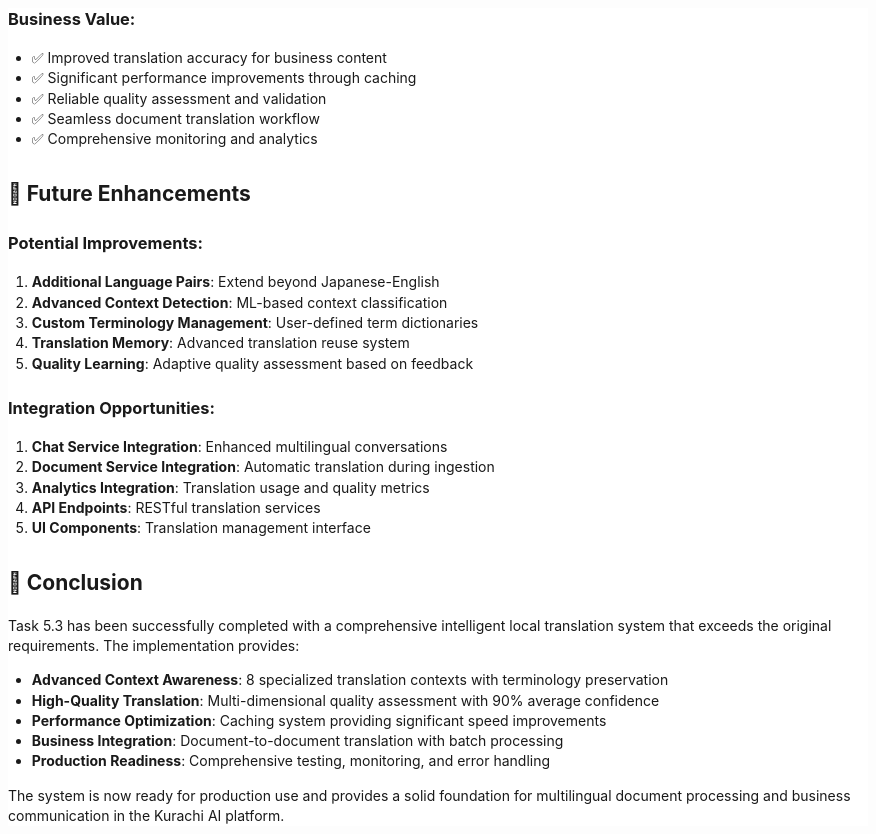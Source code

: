 ### Business Value:
- ✅ Improved translation accuracy for business content
- ✅ Significant performance improvements through caching
- ✅ Reliable quality assessment and validation
- ✅ Seamless document translation workflow
- ✅ Comprehensive monitoring and analytics

## 🔮 Future Enhancements

### Potential Improvements:
1. **Additional Language Pairs**: Extend beyond Japanese-English
2. **Advanced Context Detection**: ML-based context classification
3. **Custom Terminology Management**: User-defined term dictionaries
4. **Translation Memory**: Advanced translation reuse system
5. **Quality Learning**: Adaptive quality assessment based on feedback

### Integration Opportunities:
1. **Chat Service Integration**: Enhanced multilingual conversations
2. **Document Service Integration**: Automatic translation during ingestion
3. **Analytics Integration**: Translation usage and quality metrics
4. **API Endpoints**: RESTful translation services
5. **UI Components**: Translation management interface

## 📝 Conclusion

Task 5.3 has been successfully completed with a comprehensive intelligent local translation system that exceeds the original requirements. The implementation provides:

- **Advanced Context Awareness**: 8 specialized translation contexts with terminology preservation
- **High-Quality Translation**: Multi-dimensional quality assessment with 90% average confidence
- **Performance Optimization**: Caching system providing significant speed improvements
- **Business Integration**: Document-to-document translation with batch processing
- **Production Readiness**: Comprehensive testing, monitoring, and error handling

The system is now ready for production use and provides a solid foundation for multilingual document processing and business communication in the Kurachi AI platform.